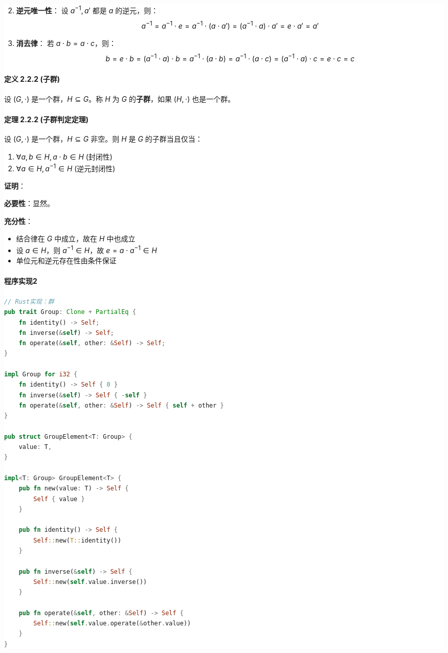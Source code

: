 2. **逆元唯一性**：
   设 $a^{-1}, a'$ 都是 $a$ 的逆元，则：
   $$a^{-1} = a^{-1} \cdot e = a^{-1} \cdot (a \cdot a') = (a^{-1} \cdot a) \cdot a' = e \cdot a' = a'$$

3. **消去律**：
   若 $a \cdot b = a \cdot c$，则：
   $$b = e \cdot b = (a^{-1} \cdot a) \cdot b = a^{-1} \cdot (a \cdot b) = a^{-1} \cdot (a \cdot c) = (a^{-1} \cdot a) \cdot c = e \cdot c = c$$

#### 定义 2.2.2 (子群)

设 $(G, \cdot)$ 是一个群，$H \subseteq G$。称 $H$ 为 $G$ 的**子群**，如果 $(H, \cdot)$ 也是一个群。

#### 定理 2.2.2 (子群判定定理)

设 $(G, \cdot)$ 是一个群，$H \subseteq G$ 非空。则 $H$ 是 $G$ 的子群当且仅当：

1. $\forall a,b \in H, a \cdot b \in H$ (封闭性)
2. $\forall a \in H, a^{-1} \in H$ (逆元封闭性)

**证明**：

**必要性**：显然。

**充分性**：

- 结合律在 $G$ 中成立，故在 $H$ 中也成立
- 设 $a \in H$，则 $a^{-1} \in H$，故 $e = a \cdot a^{-1} \in H$
- 单位元和逆元存在性由条件保证

#### 程序实现2

```rust
// Rust实现：群
pub trait Group: Clone + PartialEq {
    fn identity() -> Self;
    fn inverse(&self) -> Self;
    fn operate(&self, other: &Self) -> Self;
}

impl Group for i32 {
    fn identity() -> Self { 0 }
    fn inverse(&self) -> Self { -self }
    fn operate(&self, other: &Self) -> Self { self + other }
}

pub struct GroupElement<T: Group> {
    value: T,
}

impl<T: Group> GroupElement<T> {
    pub fn new(value: T) -> Self {
        Self { value }
    }
    
    pub fn identity() -> Self {
        Self::new(T::identity())
    }
    
    pub fn inverse(&self) -> Self {
        Self::new(self.value.inverse())
    }
    
    pub fn operate(&self, other: &Self) -> Self {
        Self::new(self.value.operate(&other.value))
    }
}
```